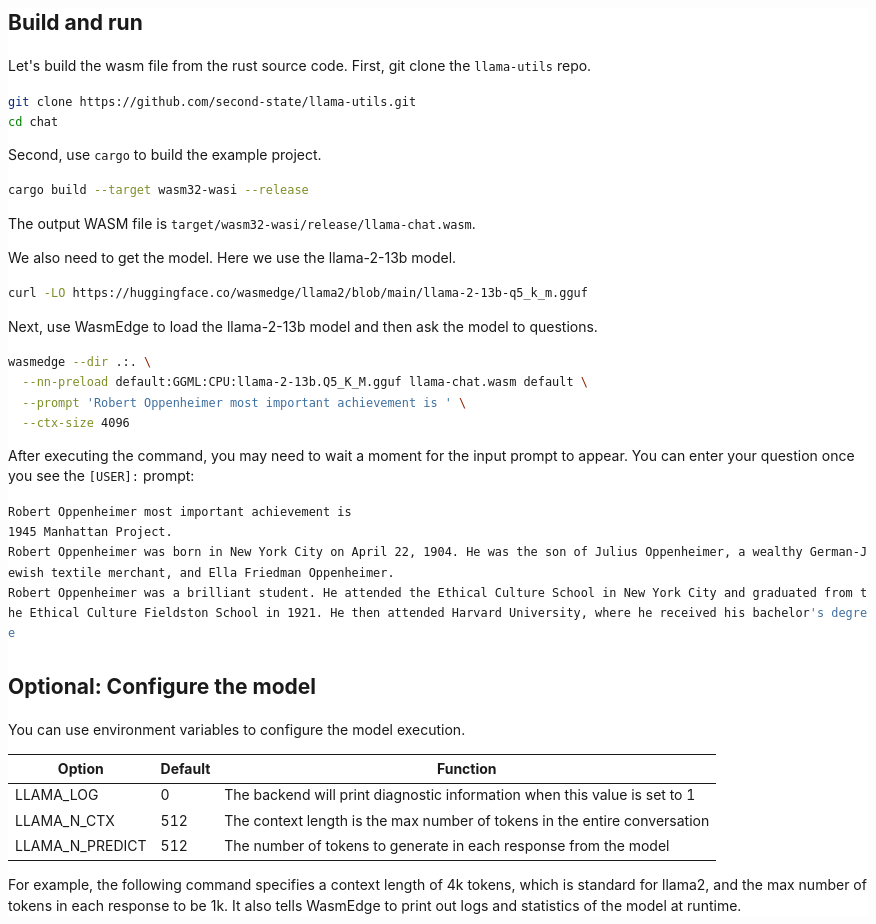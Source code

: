 ## Build and run

Let's build the wasm file from the rust source code. First, git clone the `llama-utils` repo.

```bash
git clone https://github.com/second-state/llama-utils.git
cd chat
```

Second, use `cargo` to build the example project.

```bash
cargo build --target wasm32-wasi --release
```

The output WASM file is `target/wasm32-wasi/release/llama-chat.wasm`. 

We also need to get the model. Here we use the llama-2-13b model.

```bash
curl -LO https://huggingface.co/wasmedge/llama2/blob/main/llama-2-13b-q5_k_m.gguf
```

Next, use WasmEdge to load the llama-2-13b model and then ask the model to questions.

```bash
wasmedge --dir .:. \
  --nn-preload default:GGML:CPU:llama-2-13b.Q5_K_M.gguf llama-chat.wasm default \
  --prompt 'Robert Oppenheimer most important achievement is ' \
  --ctx-size 4096
```

After executing the command, you may need to wait a moment for the input prompt to appear. You can enter your question once you see the `[USER]:` prompt:

```bash
Robert Oppenheimer most important achievement is
1945 Manhattan Project.
Robert Oppenheimer was born in New York City on April 22, 1904. He was the son of Julius Oppenheimer, a wealthy German-Jewish textile merchant, and Ella Friedman Oppenheimer.
Robert Oppenheimer was a brilliant student. He attended the Ethical Culture School in New York City and graduated from the Ethical Culture Fieldston School in 1921. He then attended Harvard University, where he received his bachelor's degree
```

## Optional: Configure the model

You can use environment variables to configure the model execution.

| Option |Default |Function |
| -------|-----------|----- |
| LLAMA_LOG |	0	|The backend will print diagnostic information when this value is set to 1|
|LLAMA_N_CTX |512|	The context length is the max number of tokens in the entire conversation|
|LLAMA_N_PREDICT |512|The number of tokens to generate in each response from the model|

For example, the following command specifies a context length of 4k tokens, which is standard for llama2, and the max number of tokens in each response to be 1k. It also tells WasmEdge to print out logs and statistics of the model at runtime.

